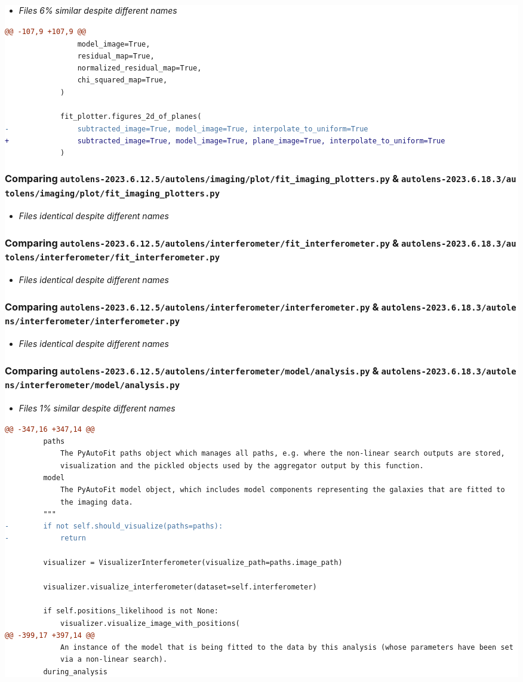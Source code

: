  * *Files 6% similar despite different names*

```diff
@@ -107,9 +107,9 @@
                 model_image=True,
                 residual_map=True,
                 normalized_residual_map=True,
                 chi_squared_map=True,
             )
 
             fit_plotter.figures_2d_of_planes(
-                subtracted_image=True, model_image=True, interpolate_to_uniform=True
+                subtracted_image=True, model_image=True, plane_image=True, interpolate_to_uniform=True
             )
```

### Comparing `autolens-2023.6.12.5/autolens/imaging/plot/fit_imaging_plotters.py` & `autolens-2023.6.18.3/autolens/imaging/plot/fit_imaging_plotters.py`

 * *Files identical despite different names*

### Comparing `autolens-2023.6.12.5/autolens/interferometer/fit_interferometer.py` & `autolens-2023.6.18.3/autolens/interferometer/fit_interferometer.py`

 * *Files identical despite different names*

### Comparing `autolens-2023.6.12.5/autolens/interferometer/interferometer.py` & `autolens-2023.6.18.3/autolens/interferometer/interferometer.py`

 * *Files identical despite different names*

### Comparing `autolens-2023.6.12.5/autolens/interferometer/model/analysis.py` & `autolens-2023.6.18.3/autolens/interferometer/model/analysis.py`

 * *Files 1% similar despite different names*

```diff
@@ -347,16 +347,14 @@
         paths
             The PyAutoFit paths object which manages all paths, e.g. where the non-linear search outputs are stored,
             visualization and the pickled objects used by the aggregator output by this function.
         model
             The PyAutoFit model object, which includes model components representing the galaxies that are fitted to
             the imaging data.
         """
-        if not self.should_visualize(paths=paths):
-            return
 
         visualizer = VisualizerInterferometer(visualize_path=paths.image_path)
 
         visualizer.visualize_interferometer(dataset=self.interferometer)
 
         if self.positions_likelihood is not None:
             visualizer.visualize_image_with_positions(
@@ -399,17 +397,14 @@
             An instance of the model that is being fitted to the data by this analysis (whose parameters have been set
             via a non-linear search).
         during_analysis
```